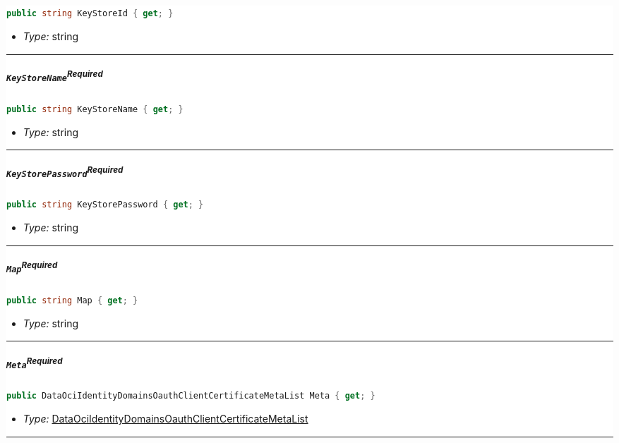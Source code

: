 ```csharp
public string KeyStoreId { get; }
```

- *Type:* string

---

##### `KeyStoreName`<sup>Required</sup> <a name="KeyStoreName" id="rhizo-co-terraform-provider-oci.dataOciIdentityDomainsOauthClientCertificate.DataOciIdentityDomainsOauthClientCertificate.property.keyStoreName"></a>

```csharp
public string KeyStoreName { get; }
```

- *Type:* string

---

##### `KeyStorePassword`<sup>Required</sup> <a name="KeyStorePassword" id="rhizo-co-terraform-provider-oci.dataOciIdentityDomainsOauthClientCertificate.DataOciIdentityDomainsOauthClientCertificate.property.keyStorePassword"></a>

```csharp
public string KeyStorePassword { get; }
```

- *Type:* string

---

##### `Map`<sup>Required</sup> <a name="Map" id="rhizo-co-terraform-provider-oci.dataOciIdentityDomainsOauthClientCertificate.DataOciIdentityDomainsOauthClientCertificate.property.map"></a>

```csharp
public string Map { get; }
```

- *Type:* string

---

##### `Meta`<sup>Required</sup> <a name="Meta" id="rhizo-co-terraform-provider-oci.dataOciIdentityDomainsOauthClientCertificate.DataOciIdentityDomainsOauthClientCertificate.property.meta"></a>

```csharp
public DataOciIdentityDomainsOauthClientCertificateMetaList Meta { get; }
```

- *Type:* <a href="#rhizo-co-terraform-provider-oci.dataOciIdentityDomainsOauthClientCertificate.DataOciIdentityDomainsOauthClientCertificateMetaList">DataOciIdentityDomainsOauthClientCertificateMetaList</a>

---